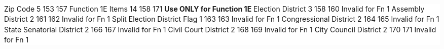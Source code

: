   </tr>
  <tr>
    <td>Zip Code</td>
    <td>5</td>
    <td>153</td>
    <td>157</td>
    <td></td>
  </tr>
  <tr>
    <td>Function 1E Items</td>
    <td>14</td>
    <td>158</td>
    <td>171</td>
    <td><b>Use ONLY for Function 1E</b>
</td>
  </tr>
  <tr>
    <td class="indent">Election District</td>
    <td>3</td>
    <td>158</td>
    <td>160</td>
    <td>Invalid for Fn 1</td>
  </tr>
  <tr>
    <td class="indent">Assembly District</td>
    <td>2</td>
    <td>161</td>
    <td>162</td>
    <td>Invalid for Fn 1</td>
  </tr>
  <tr>
    <td class="indent">Split Election District Flag</td>
    <td>1</td>
    <td>163</td>
    <td>163</td>
    <td>Invalid for Fn 1</td>
  </tr>
  <tr>
    <td class="indent">Congressional District</td>
    <td>2</td>
    <td>164</td>
    <td>165</td>
    <td>Invalid for Fn 1</td>
  </tr>
  <tr>
    <td class="indent">State Senatorial District</td>
    <td>2</td>
    <td>166</td>
    <td>167</td>
    <td>Invalid for Fn 1</td>
  </tr>
  <tr>
    <td class="indent">Civil Court District</td>
    <td>2</td>
    <td>168</td>
    <td>169</td>
    <td>Invalid for Fn 1</td>
  </tr>
  <tr>
    <td class="indent">City Council District</td>
    <td>2</td>
    <td>170</td>
    <td>171</td>
    <td>Invalid for Fn 1</td>